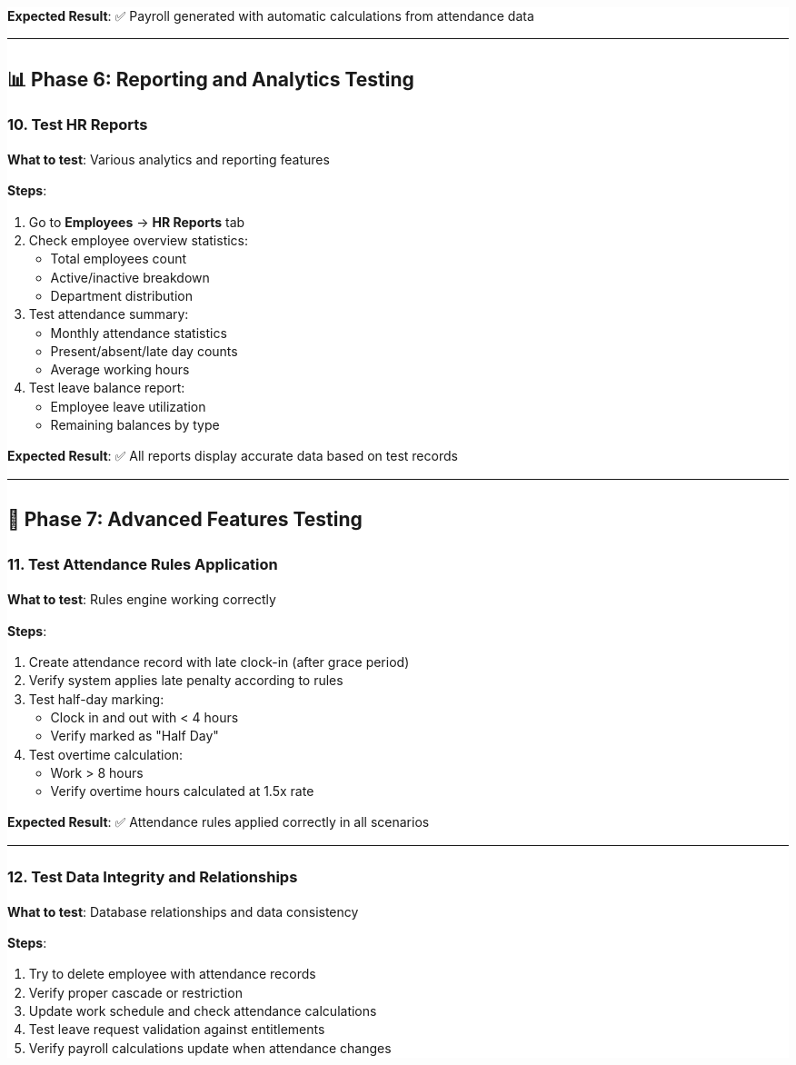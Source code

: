 **Expected Result**: ✅ Payroll generated with automatic calculations from attendance data

---

## 📊 Phase 6: Reporting and Analytics Testing

### 10. **Test HR Reports**
**What to test**: Various analytics and reporting features

**Steps**:
1. Go to **Employees** → **HR Reports** tab
2. Check employee overview statistics:
   - Total employees count
   - Active/inactive breakdown
   - Department distribution
3. Test attendance summary:
   - Monthly attendance statistics
   - Present/absent/late day counts
   - Average working hours
4. Test leave balance report:
   - Employee leave utilization
   - Remaining balances by type

**Expected Result**: ✅ All reports display accurate data based on test records

---

## 🔧 Phase 7: Advanced Features Testing

### 11. **Test Attendance Rules Application**
**What to test**: Rules engine working correctly

**Steps**:
1. Create attendance record with late clock-in (after grace period)
2. Verify system applies late penalty according to rules
3. Test half-day marking:
   - Clock in and out with < 4 hours
   - Verify marked as "Half Day"
4. Test overtime calculation:
   - Work > 8 hours
   - Verify overtime hours calculated at 1.5x rate

**Expected Result**: ✅ Attendance rules applied correctly in all scenarios

---

### 12. **Test Data Integrity and Relationships**
**What to test**: Database relationships and data consistency

**Steps**:
1. Try to delete employee with attendance records
2. Verify proper cascade or restriction
3. Update work schedule and check attendance calculations
4. Test leave request validation against entitlements
5. Verify payroll calculations update when attendance changes
